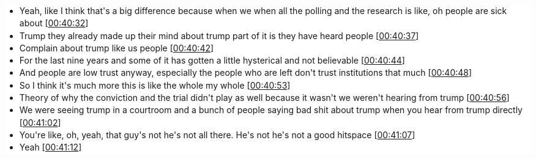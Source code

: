 *  Yeah, like I think that's a big difference because when we when all the polling and the research is like, oh people are sick about [[00:40:32](https://www.youtube.com/watch?v=4w98wzMOrGo&t=2432.8s)]
*  Trump they already made up their mind about trump part of it is they have heard people [[00:40:37](https://www.youtube.com/watch?v=4w98wzMOrGo&t=2437.92s)]
*  Complain about trump like us people [[00:40:42](https://www.youtube.com/watch?v=4w98wzMOrGo&t=2442.16s)]
*  For the last nine years and some of it has gotten a little hysterical and not believable [[00:40:44](https://www.youtube.com/watch?v=4w98wzMOrGo&t=2444.56s)]
*  And people are low trust anyway, especially the people who are left don't trust institutions that much [[00:40:48](https://www.youtube.com/watch?v=4w98wzMOrGo&t=2448.8799999999997s)]
*  So I think it's much more this is like the whole my whole [[00:40:53](https://www.youtube.com/watch?v=4w98wzMOrGo&t=2453.52s)]
*  Theory of why the conviction and the trial didn't play as well because it wasn't we weren't hearing from trump [[00:40:56](https://www.youtube.com/watch?v=4w98wzMOrGo&t=2456.56s)]
*  We were seeing trump in a courtroom and a bunch of people saying bad shit about trump when you hear from trump directly [[00:41:02](https://www.youtube.com/watch?v=4w98wzMOrGo&t=2462.08s)]
*  You're like, oh, yeah, that guy's not he's not all there. He's not he's not a good hitspace [[00:41:07](https://www.youtube.com/watch?v=4w98wzMOrGo&t=2467.2799999999997s)]
*  Yeah [[00:41:12](https://www.youtube.com/watch?v=4w98wzMOrGo&t=2472.24s)]
